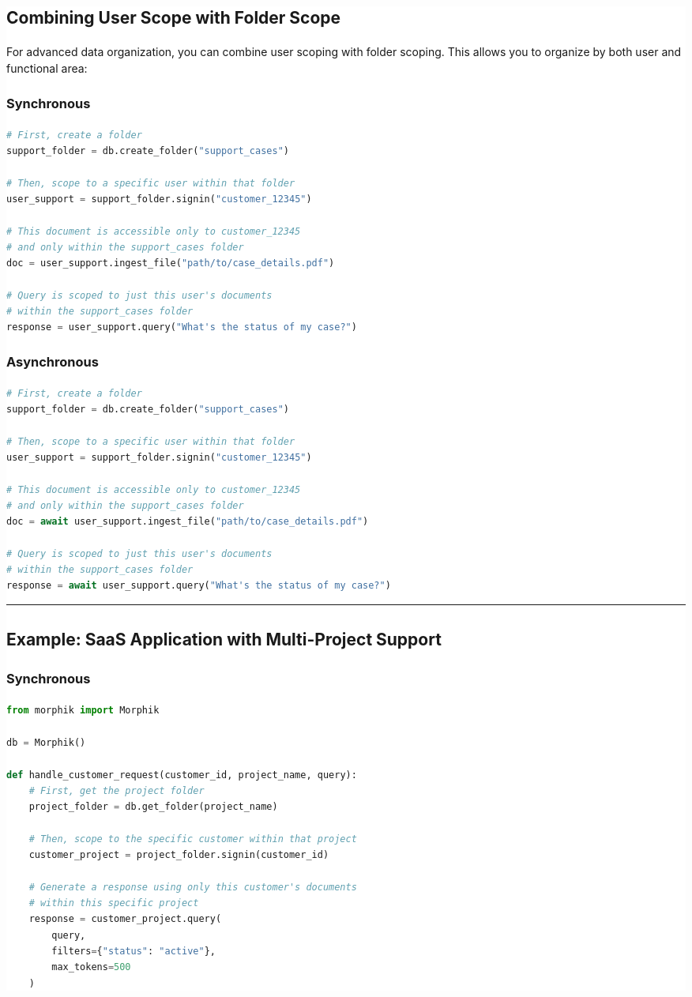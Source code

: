 ## Combining User Scope with Folder Scope

For advanced data organization, you can combine user scoping with folder scoping. This allows you to organize by both user and functional area:

### Synchronous
```python
# First, create a folder
support_folder = db.create_folder("support_cases")

# Then, scope to a specific user within that folder
user_support = support_folder.signin("customer_12345")

# This document is accessible only to customer_12345
# and only within the support_cases folder
doc = user_support.ingest_file("path/to/case_details.pdf")

# Query is scoped to just this user's documents
# within the support_cases folder
response = user_support.query("What's the status of my case?")
```

### Asynchronous
```python
# First, create a folder
support_folder = db.create_folder("support_cases")

# Then, scope to a specific user within that folder
user_support = support_folder.signin("customer_12345")

# This document is accessible only to customer_12345
# and only within the support_cases folder
doc = await user_support.ingest_file("path/to/case_details.pdf")

# Query is scoped to just this user's documents
# within the support_cases folder
response = await user_support.query("What's the status of my case?")
```

---

## Example: SaaS Application with Multi-Project Support

### Synchronous
```python
from morphik import Morphik

db = Morphik()

def handle_customer_request(customer_id, project_name, query):
    # First, get the project folder
    project_folder = db.get_folder(project_name)

    # Then, scope to the specific customer within that project
    customer_project = project_folder.signin(customer_id)

    # Generate a response using only this customer's documents
    # within this specific project
    response = customer_project.query(
        query,
        filters={"status": "active"},
        max_tokens=500
    )
```